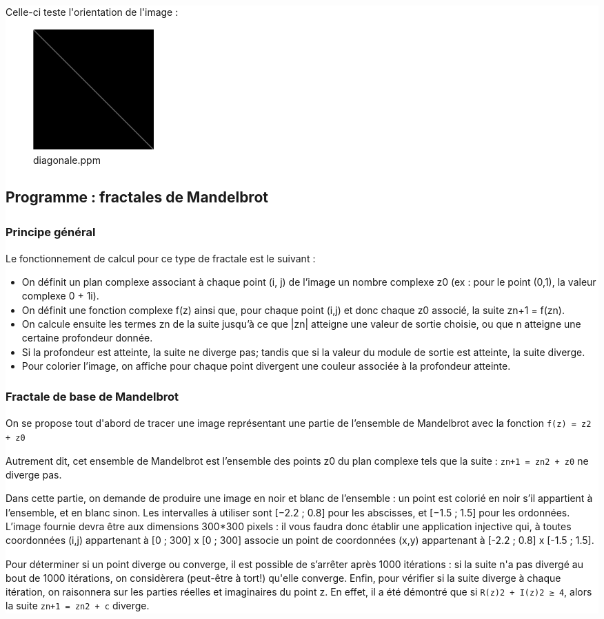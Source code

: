 Celle-ci teste l'orientation de l'image :

<figure>
  <img src="diagonale.png" alt="" />
  <figcaption>diagonale.ppm</figcaption>
</figure>

## Programme : fractales de Mandelbrot

### Principe général

Le fonctionnement de calcul pour ce type de fractale est le suivant :

* On définit un plan complexe associant à chaque point (i, j) de
l’image un nombre complexe z0 (ex : pour le point (0,1), la valeur
complexe 0 + 1i).
* On définit une fonction complexe f(z) ainsi que, pour chaque point
(i,j) et donc chaque z0 associé, la suite zn+1 = f(zn).
* On calcule ensuite les termes zn de la suite jusqu’à ce que
|zn| atteigne une valeur de sortie choisie, ou que n atteigne une certaine profondeur donnée.
* Si la profondeur est atteinte, la suite ne diverge pas; tandis que
  si la valeur du module de sortie est atteinte, la suite diverge.
* Pour colorier l’image, on affiche pour chaque point divergent une
  couleur associée à la profondeur atteinte.

### Fractale de base de Mandelbrot

On se propose tout d'abord de tracer une image représentant une partie
de l’ensemble de Mandelbrot avec la fonction `f(z) = z2 + z0`

Autrement dit, cet ensemble de Mandelbrot est l’ensemble des points z0
du plan complexe tels que la suite : `zn+1 = zn2 + z0` ne diverge pas.

Dans cette partie, on demande de produire une image en noir et blanc
de l’ensemble : un point est colorié en noir s’il appartient à
l’ensemble, et en blanc sinon. Les intervalles à utiliser sont [−2.2 ;
0.8] pour les abscisses, et [−1.5 ; 1.5] pour les ordonnées. L’image
fournie devra être aux dimensions 300*300 pixels : il vous faudra donc
établir une application injective qui, à toutes coordonnées (i,j)
appartenant à [0 ; 300] x [0 ; 300] associe un point de coordonnées
(x,y) appartenant à [-2.2 ; 0.8] x [-1.5 ; 1.5].

Pour déterminer si un point diverge ou converge, il est possible de
s’arrêter après 1000 itérations : si la suite n'a pas divergé au bout
de 1000 itérations, on considèrera (peut-être à tort!) qu'elle
converge. Enfin, pour vérifier si la suite diverge à chaque itération,
on raisonnera sur les parties réelles et imaginaires du point z. En
effet, il a été démontré que si `R(z)2 + I(z)2 ≥ 4`, alors la suite `zn+1
= zn2 + c` diverge.
